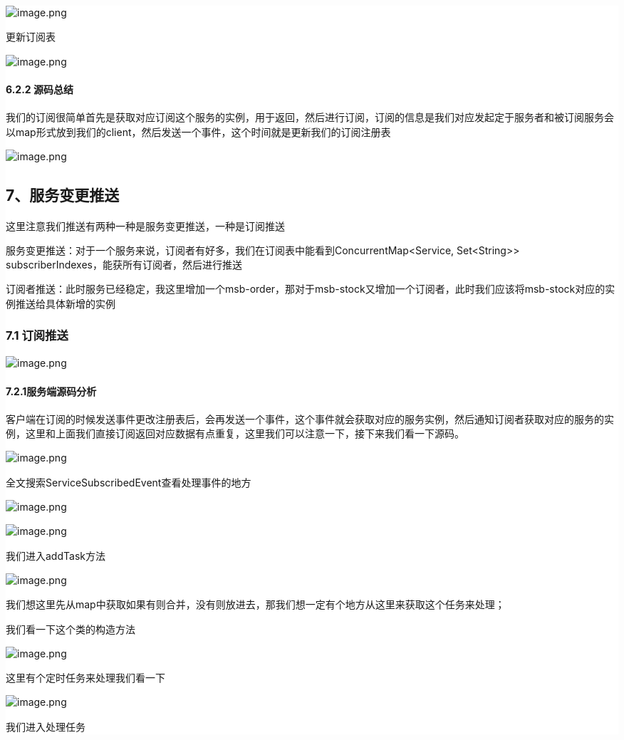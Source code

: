 ![image.png](https://fynotefile.oss-cn-zhangjiakou.aliyuncs.com/fynote/fyfile/15647/1670652088093/ff9cc37010024cc48992476dec170078.png)

更新订阅表

![image.png](https://fynotefile.oss-cn-zhangjiakou.aliyuncs.com/fynote/fyfile/15647/1670652088093/b9098a26573f4ee5bc4a2e2dd2816863.png)

#### 6.2.2 源码总结

我们的订阅很简单首先是获取对应订阅这个服务的实例，用于返回，然后进行订阅，订阅的信息是我们对应发起定于服务者和被订阅服务会以map形式放到我们的client，然后发送一个事件，这个时间就是更新我们的订阅注册表

![image.png](https://fynotefile.oss-cn-zhangjiakou.aliyuncs.com/fynote/fyfile/15647/1670652088093/6af0125c384845f4a0967cbe5988cb1b.png)

## 7、服务变更推送

这里注意我们推送有两种一种是服务变更推送，一种是订阅推送

服务变更推送：对于一个服务来说，订阅者有好多，我们在订阅表中能看到ConcurrentMap&#x3c;Service, Set&#x3c;String>> subscriberIndexes，能获所有订阅者，然后进行推送

订阅者推送：此时服务已经稳定，我这里增加一个msb-order，那对于msb-stock又增加一个订阅者，此时我们应该将msb-stock对应的实例推送给具体新增的实例

### 7.1 订阅推送

![image.png](https://fynotefile.oss-cn-zhangjiakou.aliyuncs.com/fynote/fyfile/15647/1670652088093/c7c88a6fd9ec45baad4a0ee73f3572cf.jpg)

#### 7.2.1服务端源码分析

客户端在订阅的时候发送事件更改注册表后，会再发送一个事件，这个事件就会获取对应的服务实例，然后通知订阅者获取对应的服务的实例，这里和上面我们直接订阅返回对应数据有点重复，这里我们可以注意一下，接下来我们看一下源码。

![image.png](https://fynotefile.oss-cn-zhangjiakou.aliyuncs.com/fynote/fyfile/15647/1670652088093/5020e9b325264373a3533ed5fd953609.png)

全文搜索ServiceSubscribedEvent查看处理事件的地方

![image.png](https://fynotefile.oss-cn-zhangjiakou.aliyuncs.com/fynote/fyfile/15647/1670652088093/ca0df48ab73f45d994dcb2721cd136b0.png)

![image.png](https://fynotefile.oss-cn-zhangjiakou.aliyuncs.com/fynote/fyfile/15647/1670652088093/d5496d66597a47498e12daf83e4b4462.png)

我们进入addTask方法

![image.png](https://fynotefile.oss-cn-zhangjiakou.aliyuncs.com/fynote/fyfile/15647/1670652088093/2ed6461dd30d4a8faf868f1cc33cccc5.png)

我们想这里先从map中获取如果有则合并，没有则放进去，那我们想一定有个地方从这里来获取这个任务来处理；

我们看一下这个类的构造方法

![image.png](https://fynotefile.oss-cn-zhangjiakou.aliyuncs.com/fynote/fyfile/15647/1670652088093/78edd31ad42546c7aaa549d8b5b12ceb.png)

这里有个定时任务来处理我们看一下

![image.png](https://fynotefile.oss-cn-zhangjiakou.aliyuncs.com/fynote/fyfile/15647/1670652088093/927f00185e9a431da2584642231a710d.png)

我们进入处理任务
